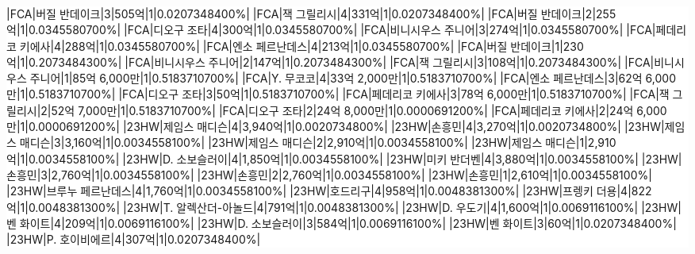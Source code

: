 |FCA|버질 반데이크|3|505억|1|0.0207348400%|
|FCA|잭 그릴리시|4|331억|1|0.0207348400%|
|FCA|버질 반데이크|2|255억|1|0.0345580700%|
|FCA|디오구 조타|4|300억|1|0.0345580700%|
|FCA|비니시우스 주니어|3|274억|1|0.0345580700%|
|FCA|페데리코 키에사|4|288억|1|0.0345580700%|
|FCA|엔소 페르난데스|4|213억|1|0.0345580700%|
|FCA|버질 반데이크|1|230억|1|0.2073484300%|
|FCA|비니시우스 주니어|2|147억|1|0.2073484300%|
|FCA|잭 그릴리시|3|108억|1|0.2073484300%|
|FCA|비니시우스 주니어|1|85억 6,000만|1|0.5183710700%|
|FCA|Y. 무코코|4|33억 2,000만|1|0.5183710700%|
|FCA|엔소 페르난데스|3|62억 6,000만|1|0.5183710700%|
|FCA|디오구 조타|3|50억|1|0.5183710700%|
|FCA|페데리코 키에사|3|78억 6,000만|1|0.5183710700%|
|FCA|잭 그릴리시|2|52억 7,000만|1|0.5183710700%|
|FCA|디오구 조타|2|24억 8,000만|1|0.0000691200%|
|FCA|페데리코 키에사|2|24억 6,000만|1|0.0000691200%|
|23HW|제임스 매디슨|4|3,940억|1|0.0020734800%|
|23HW|손흥민|4|3,270억|1|0.0020734800%|
|23HW|제임스 매디슨|3|3,160억|1|0.0034558100%|
|23HW|제임스 매디슨|2|2,910억|1|0.0034558100%|
|23HW|제임스 매디슨|1|2,910억|1|0.0034558100%|
|23HW|D. 소보슬러이|4|1,850억|1|0.0034558100%|
|23HW|미키 반더벤|4|3,880억|1|0.0034558100%|
|23HW|손흥민|3|2,760억|1|0.0034558100%|
|23HW|손흥민|2|2,760억|1|0.0034558100%|
|23HW|손흥민|1|2,610억|1|0.0034558100%|
|23HW|브루누 페르난데스|4|1,760억|1|0.0034558100%|
|23HW|호드리구|4|958억|1|0.0048381300%|
|23HW|프렝키 더용|4|822억|1|0.0048381300%|
|23HW|T. 알렉산더-아놀드|4|791억|1|0.0048381300%|
|23HW|D. 우도기|4|1,600억|1|0.0069116100%|
|23HW|벤 화이트|4|209억|1|0.0069116100%|
|23HW|D. 소보슬러이|3|584억|1|0.0069116100%|
|23HW|벤 화이트|3|60억|1|0.0207348400%|
|23HW|P. 호이비에르|4|307억|1|0.0207348400%|